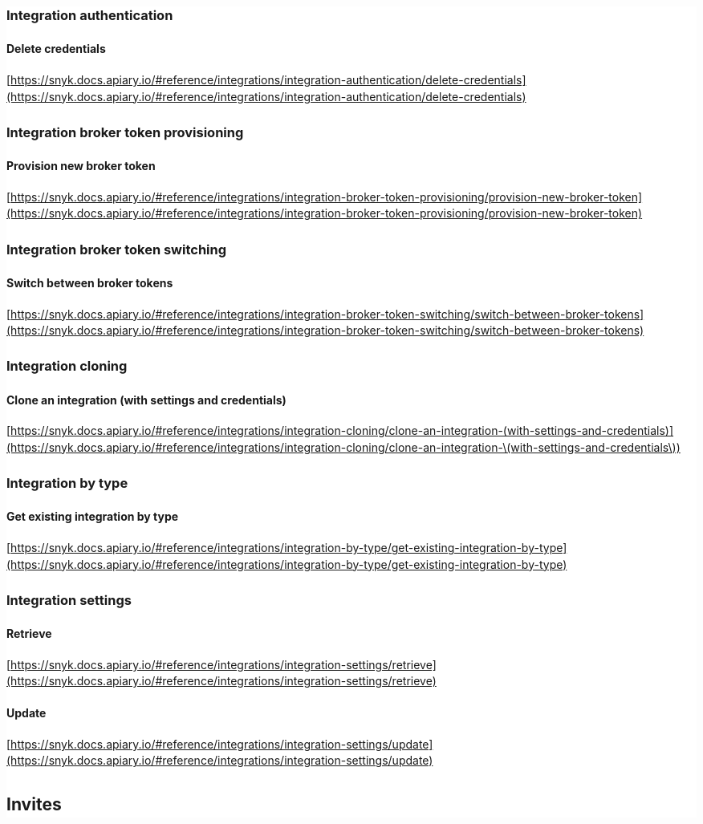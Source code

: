 ### Integration authentication

#### Delete credentials

[https://snyk.docs.apiary.io/#reference/integrations/integration-authentication/delete-credentials](https://snyk.docs.apiary.io/#reference/integrations/integration-authentication/delete-credentials)

### Integration broker token provisioning

#### Provision new broker token

[https://snyk.docs.apiary.io/#reference/integrations/integration-broker-token-provisioning/provision-new-broker-token](https://snyk.docs.apiary.io/#reference/integrations/integration-broker-token-provisioning/provision-new-broker-token)

### Integration broker token switching

#### Switch between broker tokens

[https://snyk.docs.apiary.io/#reference/integrations/integration-broker-token-switching/switch-between-broker-tokens](https://snyk.docs.apiary.io/#reference/integrations/integration-broker-token-switching/switch-between-broker-tokens)

### Integration cloning

#### Clone  an integration (with settings and credentials)

[https://snyk.docs.apiary.io/#reference/integrations/integration-cloning/clone-an-integration-(with-settings-and-credentials)](https://snyk.docs.apiary.io/#reference/integrations/integration-cloning/clone-an-integration-\(with-settings-and-credentials\))

### Integration by type

#### Get existing integration by type

[https://snyk.docs.apiary.io/#reference/integrations/integration-by-type/get-existing-integration-by-type](https://snyk.docs.apiary.io/#reference/integrations/integration-by-type/get-existing-integration-by-type)

### Integration settings

#### Retrieve

[https://snyk.docs.apiary.io/#reference/integrations/integration-settings/retrieve](https://snyk.docs.apiary.io/#reference/integrations/integration-settings/retrieve)

#### Update

[https://snyk.docs.apiary.io/#reference/integrations/integration-settings/update](https://snyk.docs.apiary.io/#reference/integrations/integration-settings/update)

## Invites
